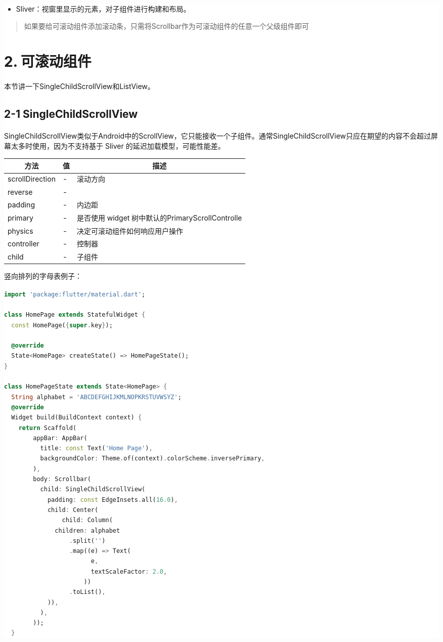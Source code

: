 - Sliver：视窗里显示的元素，对子组件进行构建和布局。

> 如果要给可滚动组件添加滚动条，只需将Scrollbar作为可滚动组件的任意一个父级组件即可

# 2. 可滚动组件

本节讲一下SingleChildScrollView和ListView。

## 2-1 SingleChildScrollView

SingleChildScrollView类似于Android中的ScrollView，它只能接收一个子组件。通常SingleChildScrollView只应在期望的内容不会超过屏幕太多时使用，因为不支持基于 Sliver 的延迟加载模型，可能性能差。

|方法|值|描述|
|---|---|---|
|scrollDirection|-|滚动方向|
|reverse|-||
|padding|-|内边距|
|primary|-|是否使用 widget 树中默认的PrimaryScrollControlle|
|physics|-|决定可滚动组件如何响应用户操作|
|controller|-|控制器|
|child|-|子组件|

竖向排列的字母表例子：

```dart
import 'package:flutter/material.dart';

class HomePage extends StatefulWidget {
  const HomePage({super.key});

  @override
  State<HomePage> createState() => HomePageState();
}

class HomePageState extends State<HomePage> {
  String alphabet = 'ABCDEFGHIJKMLNOPKRSTUVWSYZ';
  @override
  Widget build(BuildContext context) {
    return Scaffold(
        appBar: AppBar(
          title: const Text('Home Page'),
          backgroundColor: Theme.of(context).colorScheme.inversePrimary,
        ),
        body: Scrollbar(
          child: SingleChildScrollView(
            padding: const EdgeInsets.all(16.0),
            child: Center(
                child: Column(
              children: alphabet
                  .split('')
                  .map((e) => Text(
                        e,
                        textScaleFactor: 2.0,
                      ))
                  .toList(),
            )),
          ),
        ));
  }
```